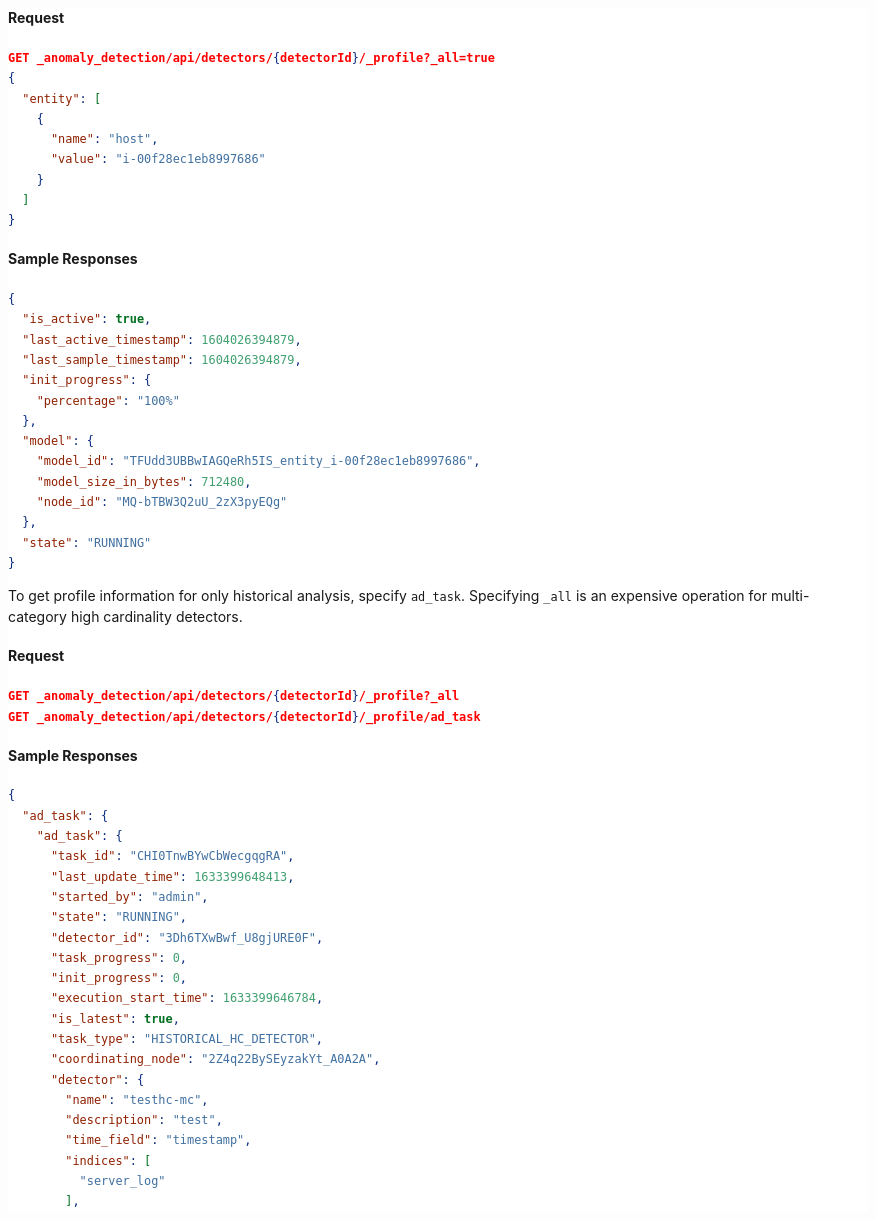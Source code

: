 #### Request

```json
GET _anomaly_detection/api/detectors/{detectorId}/_profile?_all=true
{
  "entity": [
    {
      "name": "host",
      "value": "i-00f28ec1eb8997686"
    }
  ]
}
```

#### Sample Responses

```json
{
  "is_active": true,
  "last_active_timestamp": 1604026394879,
  "last_sample_timestamp": 1604026394879,
  "init_progress": {
    "percentage": "100%"
  },
  "model": {
    "model_id": "TFUdd3UBBwIAGQeRh5IS_entity_i-00f28ec1eb8997686",
    "model_size_in_bytes": 712480,
    "node_id": "MQ-bTBW3Q2uU_2zX3pyEQg"
  },
  "state": "RUNNING"
}
```

To get profile information for only historical analysis, specify `ad_task`.
Specifying `_all` is an expensive operation for multi-category high cardinality detectors.

#### Request

```json
GET _anomaly_detection/api/detectors/{detectorId}/_profile?_all
GET _anomaly_detection/api/detectors/{detectorId}/_profile/ad_task
```

#### Sample Responses

```json
{
  "ad_task": {
    "ad_task": {
      "task_id": "CHI0TnwBYwCbWecgqgRA",
      "last_update_time": 1633399648413,
      "started_by": "admin",
      "state": "RUNNING",
      "detector_id": "3Dh6TXwBwf_U8gjURE0F",
      "task_progress": 0,
      "init_progress": 0,
      "execution_start_time": 1633399646784,
      "is_latest": true,
      "task_type": "HISTORICAL_HC_DETECTOR",
      "coordinating_node": "2Z4q22BySEyzakYt_A0A2A",
      "detector": {
        "name": "testhc-mc",
        "description": "test",
        "time_field": "timestamp",
        "indices": [
          "server_log"
        ],
```